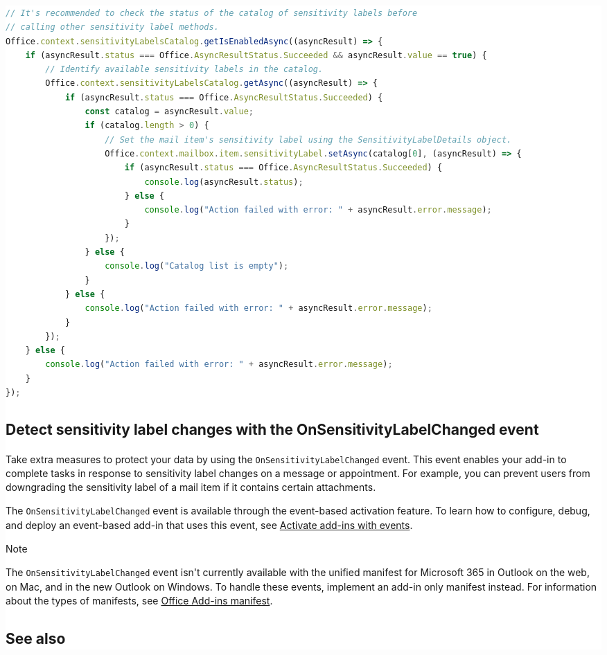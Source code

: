 ```javascript
// It's recommended to check the status of the catalog of sensitivity labels before
// calling other sensitivity label methods.
Office.context.sensitivityLabelsCatalog.getIsEnabledAsync((asyncResult) => {
    if (asyncResult.status === Office.AsyncResultStatus.Succeeded && asyncResult.value == true) {
        // Identify available sensitivity labels in the catalog.
        Office.context.sensitivityLabelsCatalog.getAsync((asyncResult) => {
            if (asyncResult.status === Office.AsyncResultStatus.Succeeded) {
                const catalog = asyncResult.value;
                if (catalog.length > 0) {
                    // Set the mail item's sensitivity label using the SensitivityLabelDetails object.
                    Office.context.mailbox.item.sensitivityLabel.setAsync(catalog[0], (asyncResult) => {
                        if (asyncResult.status === Office.AsyncResultStatus.Succeeded) {
                            console.log(asyncResult.status);
                        } else {
                            console.log("Action failed with error: " + asyncResult.error.message);
                        }
                    });
                } else {
                    console.log("Catalog list is empty");
                }
            } else {
                console.log("Action failed with error: " + asyncResult.error.message);
            }
        });
    } else {
        console.log("Action failed with error: " + asyncResult.error.message);
    }
});
```

## Detect sensitivity label changes with the OnSensitivityLabelChanged event

Take extra measures to protect your data by using the `OnSensitivityLabelChanged` event. This event enables your add-in to complete tasks in response to sensitivity label changes on a message or appointment. For example, you can prevent users from downgrading the sensitivity label of a mail item if it contains certain attachments.

The `OnSensitivityLabelChanged` event is available through the event-based activation feature. To learn how to configure, debug, and deploy an event-based add-in that uses this event, see [Activate add-ins with events](../develop/event-based-activation.md).

> [!NOTE]
> The `OnSensitivityLabelChanged` event isn't currently available with the unified manifest for Microsoft 365 in Outlook on the web, on Mac, and in the new Outlook on Windows. To handle these events, implement an add-in only manifest instead. For information about the types of manifests, see [Office Add-ins manifest](add-in-manifests.md).

## See also
